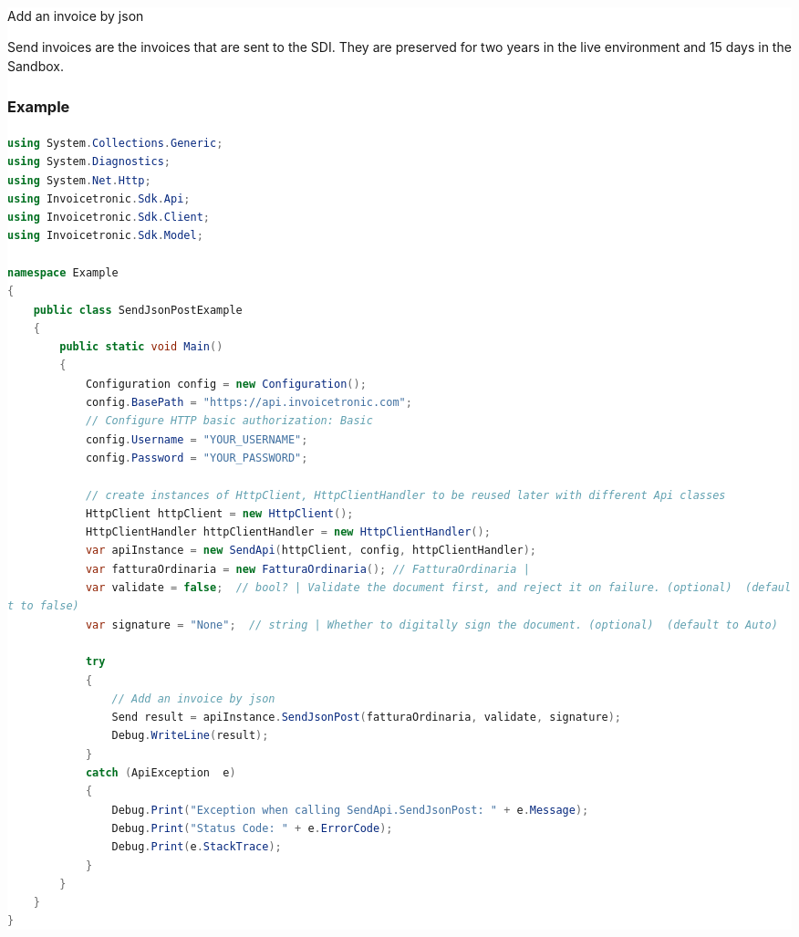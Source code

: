 Add an invoice by json

Send invoices are the invoices that are sent to the SDI. They are preserved for two years in the live environment and 15 days in the Sandbox.

### Example
```csharp
using System.Collections.Generic;
using System.Diagnostics;
using System.Net.Http;
using Invoicetronic.Sdk.Api;
using Invoicetronic.Sdk.Client;
using Invoicetronic.Sdk.Model;

namespace Example
{
    public class SendJsonPostExample
    {
        public static void Main()
        {
            Configuration config = new Configuration();
            config.BasePath = "https://api.invoicetronic.com";
            // Configure HTTP basic authorization: Basic
            config.Username = "YOUR_USERNAME";
            config.Password = "YOUR_PASSWORD";

            // create instances of HttpClient, HttpClientHandler to be reused later with different Api classes
            HttpClient httpClient = new HttpClient();
            HttpClientHandler httpClientHandler = new HttpClientHandler();
            var apiInstance = new SendApi(httpClient, config, httpClientHandler);
            var fatturaOrdinaria = new FatturaOrdinaria(); // FatturaOrdinaria | 
            var validate = false;  // bool? | Validate the document first, and reject it on failure. (optional)  (default to false)
            var signature = "None";  // string | Whether to digitally sign the document. (optional)  (default to Auto)

            try
            {
                // Add an invoice by json
                Send result = apiInstance.SendJsonPost(fatturaOrdinaria, validate, signature);
                Debug.WriteLine(result);
            }
            catch (ApiException  e)
            {
                Debug.Print("Exception when calling SendApi.SendJsonPost: " + e.Message);
                Debug.Print("Status Code: " + e.ErrorCode);
                Debug.Print(e.StackTrace);
            }
        }
    }
}
```
